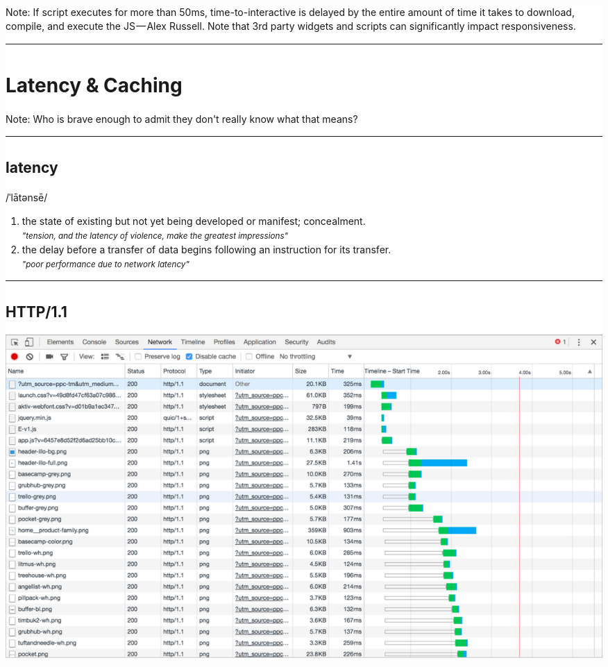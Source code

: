 Note: If script executes for more than 50ms, time-to-interactive is delayed by the entire amount of time it takes to download, compile, and execute the JS — Alex Russell. Note that 3rd party widgets and scripts can significantly impact responsiveness.

---

# Latency &amp; Caching

Note: Who is brave enough to admit they don't really know what that means?

---

<section>
  <h2>latency</h2>
  <p>/ˈlātənsē/</p>
  <ol>
	  <li class="fragment fade-in-then-semi-out">the state of existing but not yet being developed or manifest; concealment.
      <br /><small><em>"tension, and the latency of violence, make the greatest impressions"</em></small></li>
	  <li class="fragment fade-in-then-semi-out">the delay before a transfer of data begins following an instruction for its transfer.
      <br /><small><em>"poor performance due to network latency"</em></small></li>
  </ul>
</section>

---

## HTTP/1.1

<img src="./images/http1-waterfall.png" alt="HTTP/1.1 waterfall showing only 6 downloads at one time" />

